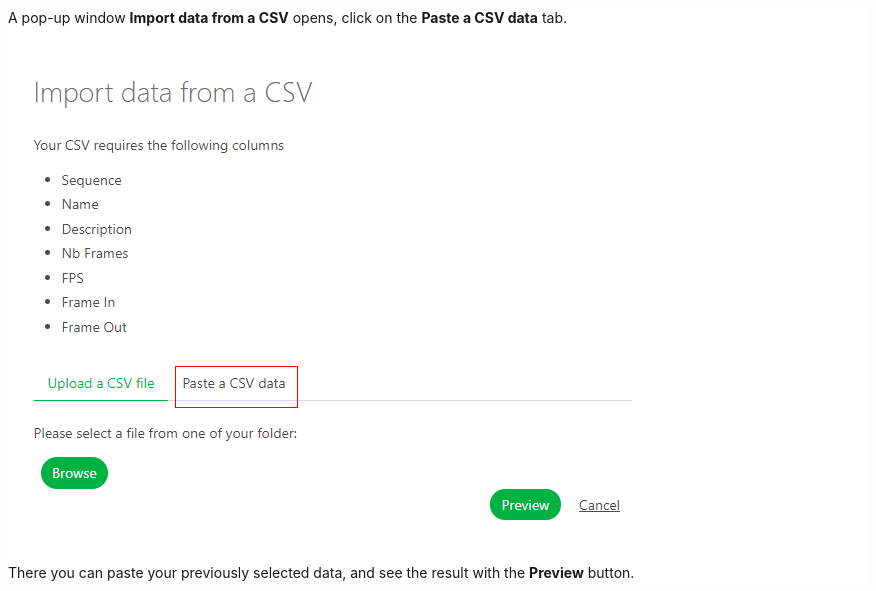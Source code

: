 A pop-up window **Import data from a CSV** opens, click on the **Paste a CSV data** tab.

![Import data copy paste tab](../img/getting-started/import_pastcsvdata_shot.png)
 
There you can paste your previously selected data, and see the result with the **Preview** button.
 